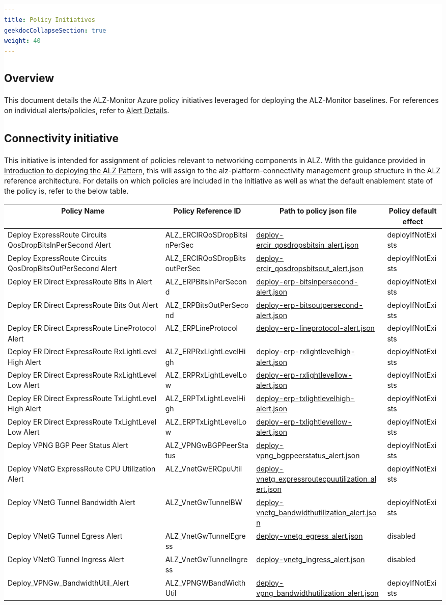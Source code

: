 ```yaml
---
title: Policy Initiatives
geekdocCollapseSection: true
weight: 40
---
```


## Overview

This document details the ALZ-Monitor Azure policy initiatives leveraged for deploying the ALZ-Monitor baselines. For references on individual alerts/policies, refer to [Alert Details](../Alerts-Details).

## Connectivity initiative

This initiative is intended for assignment of policies relevant to networking components in ALZ. With the guidance provided in [Introduction to deploying the ALZ Pattern](../deploy/Introduction-to-deploying-the-ALZ-Pattern), this will assign to the alz-platform-connectivity management group structure in the ALZ reference architecture. For details on which policies are included in the initiative as well as what the default enablement state of the policy is, refer to the below table.

| **Policy Name**                                            | **Policy Reference ID**                   | **Path to policy json file**                                                                                                                                 | **Policy default effect** |
| ---------------------------------------------------------- | ----------------------------------------- | ------------------------------------------------------------------------------------------------------------------------------------------------------------ | ------------------------- |
| Deploy ExpressRoute Circuits QosDropBitsInPerSecond Alert  | ALZ_ERCIRQoSDropBitsinPerSec              | [deploy-ercir_qosdropsbitsin_alert.json](../../../services/Network/expressRouteCircuits/Deploy-ERCIR-QOSDropsBitsIn-Alert.json)                              | deployIfNotExists         |
| Deploy ExpressRoute Circuits QosDropBitsOutPerSecond Alert | ALZ_ERCIRQoSDropBitsoutPerSec             | [deploy-ercir_qosdropsbitsout_alert.json](../../../services/Network/expressRouteCircuits/Deploy-ERCIR-QOSDropsBitsOut-Alert.json)                            | deployIfNotExists         |
| Deploy ER Direct ExpressRoute Bits In Alert                | ALZ_ERPBitsInPerSecond                    | [deploy-erp-bitsinpersecond-alert.json](../../../services/Network/expressRoutePorts/Deploy-ERP-BitsInPerSecond-Alert.json)                                   | deployIfNotExists         |
| Deploy ER Direct ExpressRoute Bits Out Alert               | ALZ_ERPBitsOutPerSecond                   | [deploy-erp-bitsoutpersecond-alert.json](../../../services/Network/expressRoutePorts/Deploy-ERP-BitsOutPerSecond-Alert.json)                                 | deployIfNotExists         |
| Deploy ER Direct ExpressRoute LineProtocol Alert           | ALZ_ERPLineProtocol                       | [deploy-erp-lineprotocol-alert.json](../../../services/Network/expressRoutePorts/Deploy-ERP-LineProtocol-Alert.json)                                         | deployIfNotExists         |
| Deploy ER Direct ExpressRoute RxLightLevel High Alert      | ALZ_ERPRxLightLevelHigh                   | [deploy-erp-rxlightlevelhigh-alert.json](../../../services/Network/expressRoutePorts/Deploy-ERP-RxLightLevelHigh-Alert.json)                                 | deployIfNotExists         |
| Deploy ER Direct ExpressRoute RxLightLevel Low Alert       | ALZ_ERPRxLightLevelLow                    | [deploy-erp-rxlightlevellow-alert.json](../../../services/Network/expressRoutePorts/Deploy-ERP-RxLightLevelLow-Alert.json)                                   | deployIfNotExists         |
| Deploy ER Direct ExpressRoute TxLightLevel High Alert      | ALZ_ERPTxLightLevelHigh                   | [deploy-erp-txlightlevelhigh-alert.json](../../../services/Network/expressRoutePorts/Deploy-ERP-TxLightLevelHigh-Alert.json)                                 | deployIfNotExists         |
| Deploy ER Direct ExpressRoute TxLightLevel Low Alert       | ALZ_ERPTxLightLevelLow                    | [deploy-erp-txlightlevellow-alert.json](../../../services/Network/expressRoutePorts/Deploy-ERP-TxLightLevelLow-Alert.json)                                   | deployIfNotExists         |
| Deploy VPNG BGP Peer Status Alert                          | ALZ_VPNGwBGPPeerStatus                    | [deploy-vpng_bgppeerstatus_alert.json](../../../services/Network/vpnGateways/Deploy-VPNG-BGPPeerStatus-Alert.json)                                           | deployIfNotExists         |
| Deploy VNetG ExpressRoute CPU Utilization Alert            | ALZ_VnetGwERCpuUtil                       | [deploy-vnetg_expressroutecpuutilization_alert.json](../../../services/Network/virtualNetworkGateways/Deploy-VNETG-ERGCPUUtilization-Alert.json)             | deployIfNotExists         |
| Deploy VNetG Tunnel Bandwidth Alert                        | ALZ_VnetGwTunnelBW                        | [deploy-vnetg_bandwidthutilization_alert.json](../../../services/Network/virtualNetworkGateways/Deploy-VNETG-BandwidthUtilization-Alert.json)                | deployIfNotExists         |
| Deploy VNetG Tunnel Egress Alert                           | ALZ_VnetGwTunnelEgress                    | [deploy-vnetg_egress_alert.json](../../../services/Network/virtualNetworkGateways/Deploy-VNETG-Egress-Alert.json)                                            | disabled                  |
| Deploy VNetG Tunnel Ingress Alert                          | ALZ_VnetGwTunnelIngress                   | [deploy-vnetg_ingress_alert.json](../../../services/Network/virtualNetworkGateways/Deploy-VNETG-Ingress-Alert.json)                                          | disabled                  |
| Deploy_VPNGw_BandwidthUtil_Alert                           | ALZ_VPNGWBandWidthUtil                    | [deploy-vpng_bandwidthutilization_alert.json](../../../services/Network/vpnGateways/Deploy-VPNG-BandwidthUtilization-Alert.json)                             | deployIfNotExists         |